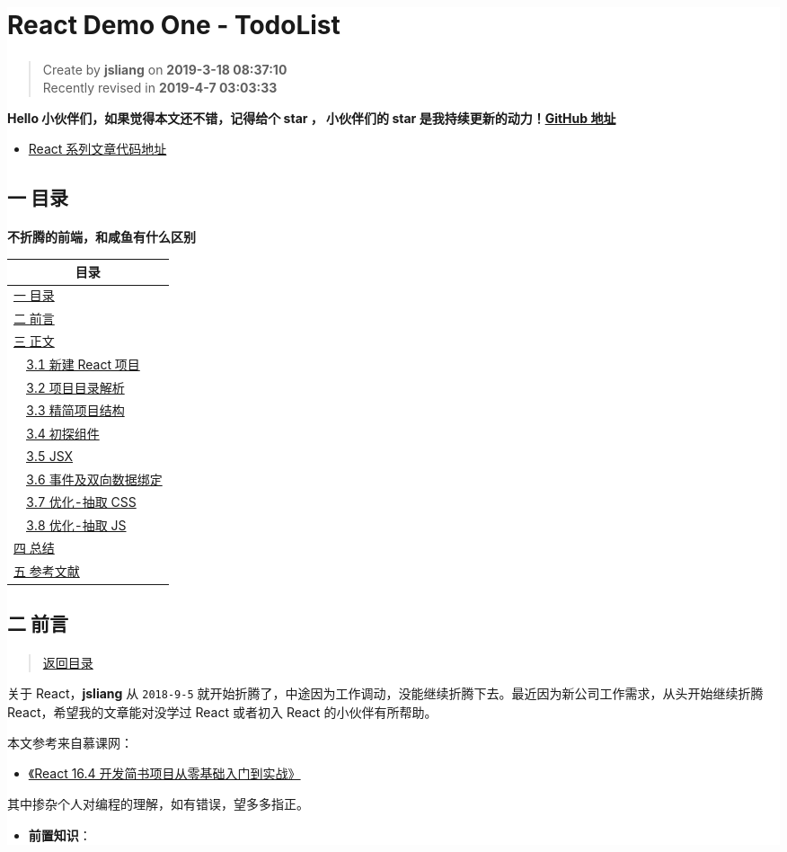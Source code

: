 React Demo One - TodoList
===

> Create by **jsliang** on **2019-3-18 08:37:10**  
> Recently revised in **2019-4-7 03:03:33**

**Hello 小伙伴们，如果觉得本文还不错，记得给个 **star** ， 小伙伴们的 **star** 是我持续更新的动力！[GitHub 地址](https://github.com/LiangJunrong/document-library/blob/master/JavaScript-library/React/ReactDemoOne-TodoList.md)**

* [React 系列文章代码地址](https://github.com/LiangJunrong/React)

## <a name="chapter-one" id="chapter-one">一 目录</a>

**不折腾的前端，和咸鱼有什么区别**

| 目录 |
| --- | 
| [一 目录](#chapter-one) | 
| <a name="catalog-chapter-two" id="catalog-chapter-two"></a>[二 前言](#chapter-two) |
| <a name="catalog-chapter-three" id="catalog-chapter-three"></a>[三 正文](#chapter-three) |
| &emsp;[3.1 新建 React 项目](#chapter-three-one) |
| &emsp;[3.2 项目目录解析](#chapter-three-two) |
| &emsp;[3.3 精简项目结构](#chapter-three-three) |
| &emsp;[3.4 初探组件](#chapter-three-four) |
| &emsp;[3.5 JSX](#chapter-three-five) |
| &emsp;[3.6 事件及双向数据绑定](#chapter-three-six) |
| &emsp;[3.7 优化-抽取 CSS](#chapter-three-seven) |
| &emsp;[3.8 优化-抽取 JS](#chapter-three-eight) |
| <a name="catalog-chapter-four" id="catalog-chapter-four"></a>[四 总结](#chapter-four) |
| <a name="catalog-chapter-five" id="catalog-chapter-five"></a>[五 参考文献](#chapter-five) |

## <a name="chapter-two" id="chapter-two">二 前言</a>

> [返回目录](#chapter-one)

关于 React，**jsliang** 从 `2018-9-5` 就开始折腾了，中途因为工作调动，没能继续折腾下去。最近因为新公司工作需求，从头开始继续折腾 React，希望我的文章能对没学过 React 或者初入 React 的小伙伴有所帮助。

本文参考来自慕课网：

* [《React 16.4 开发简书项目从零基础入门到实战》](https://coding.imooc.com/class/229.html)

其中掺杂个人对编程的理解，如有错误，望多多指正。

* **前置知识**：
